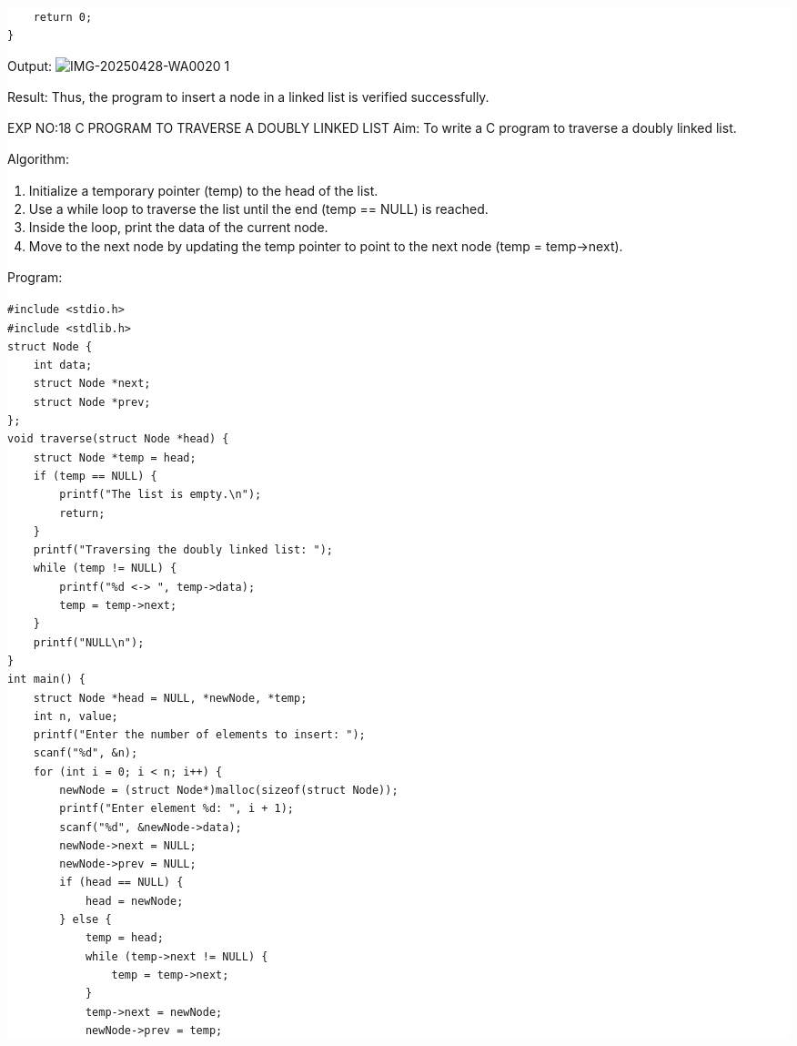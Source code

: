 ```
    return 0;
}
```

Output:
![IMG-20250428-WA0020 1](https://github.com/user-attachments/assets/242941b3-14d5-4239-9694-8ea39a2ba556)


 
Result:
Thus, the program to insert a node in a linked list is verified successfully.


 
EXP NO:18 C PROGRAM TO TRAVERSE A DOUBLY LINKED LIST
Aim:
To write a C program to traverse a doubly linked list.

Algorithm:
1.	Initialize a temporary pointer (temp) to the head of the list.
2.	Use a while loop to traverse the list until the end (temp == NULL) is reached.
3.	Inside the loop, print the data of the current node.
4.	Move to the next node by updating the temp pointer to point to the next node (temp = temp->next).
 
Program:
```
#include <stdio.h>
#include <stdlib.h>
struct Node {
    int data;
    struct Node *next;
    struct Node *prev;
};
void traverse(struct Node *head) {
    struct Node *temp = head;
    if (temp == NULL) {
        printf("The list is empty.\n");
        return;
    }
    printf("Traversing the doubly linked list: ");
    while (temp != NULL) {
        printf("%d <-> ", temp->data);
        temp = temp->next;
    }
    printf("NULL\n");
}
int main() {
    struct Node *head = NULL, *newNode, *temp;
    int n, value;
    printf("Enter the number of elements to insert: ");
    scanf("%d", &n);
    for (int i = 0; i < n; i++) {
        newNode = (struct Node*)malloc(sizeof(struct Node));
        printf("Enter element %d: ", i + 1);
        scanf("%d", &newNode->data);
        newNode->next = NULL;
        newNode->prev = NULL;
        if (head == NULL) {
            head = newNode;
        } else {
            temp = head;
            while (temp->next != NULL) {
                temp = temp->next;
            }
            temp->next = newNode;
            newNode->prev = temp;
```